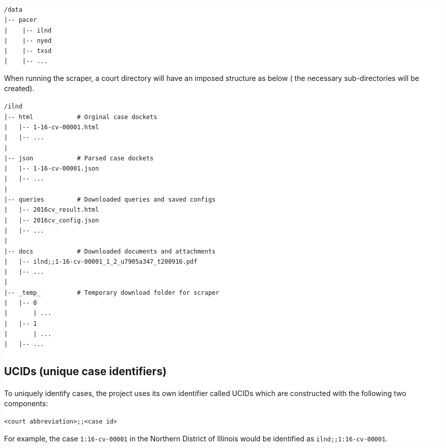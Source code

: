     /data
    |-- pacer
    |    |-- ilnd
    |    |-- nyed
    |    |-- txsd
    |    |-- ...

When running the scraper, a court directory will have an imposed structure as below ( the necessary sub-directories will be created).

    /ilnd
    |-- html   			# Orginal case dockets
    |   |-- 1-16-cv-00001.html
    |   |-- ...
    |   
    |-- json			# Parsed case dockets
    |   |-- 1-16-cv-00001.json
    |   |-- ...
    |
    |-- queries			# Downloaded queries and saved configs
    |   |-- 2016cv_result.html
    |   |-- 2016cv_config.json
    |   |-- ...
    |
    |-- docs			# Downloaded documents and attachments
    |   |-- ilnd;;1-16-cv-00001_1_2_u7905a347_t200916.pdf
    |   |-- ...
    |
    |-- _temp_			# Temporary download folder for scraper
    |   |-- 0
    |       | ...
    |   |-- 1
    |       | ...
    |   |-- ...

## UCIDs (unique case identifiers)
To uniquely identify cases, the project uses its own identifier called UCIDs which are constructed with the following two components:

    <court abbreviation>;;<case id>
For example, the case `1:16-cv-00001` in the Northern District of Illinois would be identified as `ilnd;;1:16-cv-00001`.
